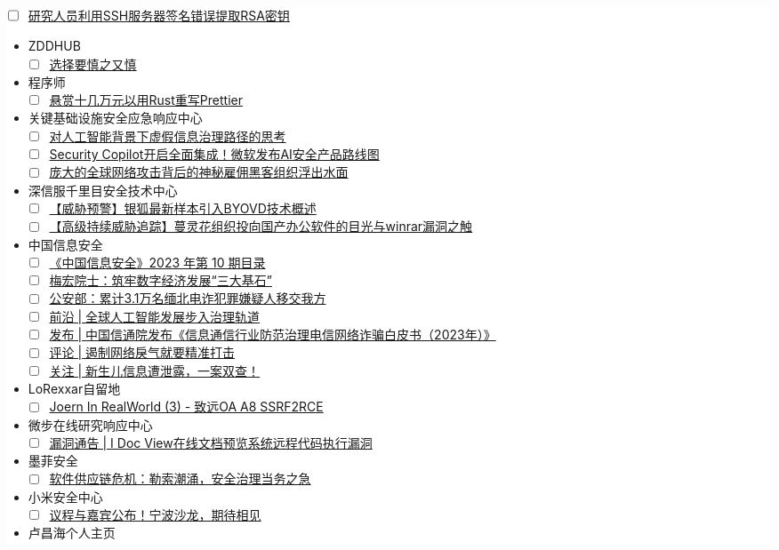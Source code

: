   - [ ] [研究人员利用SSH服务器签名错误提取RSA密钥](https://mp.weixin.qq.com/s?__biz=MzI0MDY1MDU4MQ==&mid=2247571346&idx=2&sn=c4474c8a0030da0d3ad94465567d2ca2&chksm=e91407a8de638ebe530b7030d167a2064d59fce24e36d7480bec9ae6f30c4be717e22f22ea9d&scene=58&subscene=0#rd)
- ZDDHUB
  - [ ] [选择要慎之又慎](https://www.zddhub.com/2023/11/21/w47-can-not-re-choose.html)
- 程序师
  - [ ] [悬赏十几万元以用Rust重写Prettier](https://www.techug.com/post/offering-a-reward-of-over-100000-yuan-to-rewrite-prettier-with-ruste22e112b2413ae88f12b/)
- 关键基础设施安全应急响应中心
  - [ ] [对人工智能背景下虚假信息治理路径的思考](https://mp.weixin.qq.com/s?__biz=MzkyMzAwMDEyNg==&mid=2247540788&idx=1&sn=8dfe7b6e74fc9847b61c841793a65d35&chksm=c1e9ac65f69e2573e5668749918950697fff20616ee433c3f8ed93bd7c95b657205c2b080c46&scene=58&subscene=0#rd)
  - [ ] [Security Copilot开启全面集成！微软发布AI安全产品路线图](https://mp.weixin.qq.com/s?__biz=MzkyMzAwMDEyNg==&mid=2247540788&idx=2&sn=5da1a33df6f482069edf8c515274e35c&chksm=c1e9ac65f69e2573705afaaa7417eb8cd1c7b586c9c324d944bf526ae4f83fbdecea6f4f84d6&scene=58&subscene=0#rd)
  - [ ] [庞大的全球网络攻击背后的神秘雇佣黑客组织浮出水面](https://mp.weixin.qq.com/s?__biz=MzkyMzAwMDEyNg==&mid=2247540788&idx=3&sn=36c37c1c1bec344af46f58a48ba266bb&chksm=c1e9ac65f69e25731e544f322e6c76f72bde9535eaec971278084f634164eeeabe889f0d1c05&scene=58&subscene=0#rd)
- 深信服千里目安全技术中心
  - [ ] [【威胁预警】银狐最新样本引入BYOVD技术概述](https://mp.weixin.qq.com/s?__biz=Mzg2NjgzNjA5NQ==&mid=2247521482&idx=1&sn=4cac6d92c10e8f317c8efcfb555807fd&chksm=ce461fdaf93196cc118a64654c3ae871048d1a27b37ec35da673ee02bae27edde85cdf3a9684&scene=58&subscene=0#rd)
  - [ ] [【高级持续威胁追踪】蔓灵花组织投向国产办公软件的目光与winrar漏洞之触](https://mp.weixin.qq.com/s?__biz=Mzg2NjgzNjA5NQ==&mid=2247521482&idx=2&sn=62b6f912f6a98093dbb4a22bcd78e89b&chksm=ce461fdaf93196ccd8ebed3660d7125e1d691c873b98caedc2a95809768c276a7c0c1a31d5e5&scene=58&subscene=0#rd)
- 中国信息安全
  - [ ] [《中国信息安全》2023 年第 10 期目录](https://mp.weixin.qq.com/s?__biz=MzA5MzE5MDAzOA==&mid=2664197859&idx=1&sn=b511b58d48f9421b11ec68b24c52b16d&chksm=8b596c1abc2ee50cb7be7e1ffc7bedbc42d933b9dc1284f68c8358064fe97a04beff9c3aadc6&scene=58&subscene=0#rd)
  - [ ] [梅宏院士：筑牢数字经济发展“三大基石”](https://mp.weixin.qq.com/s?__biz=MzA5MzE5MDAzOA==&mid=2664197859&idx=2&sn=060cfab305bd9dbebdb3a074d64c75d4&chksm=8b596c1abc2ee50c5272eb48718a8eebec652474c574c95adc046b355f746095120ee5bbff18&scene=58&subscene=0#rd)
  - [ ] [公安部：累计3.1万名缅北电诈犯罪嫌疑人移交我方](https://mp.weixin.qq.com/s?__biz=MzA5MzE5MDAzOA==&mid=2664197859&idx=3&sn=e0f226f83eced58b0f8eee26721e8615&chksm=8b596c1abc2ee50c99b193ef2f6bd6c7da20b914ad835fe58ef0e20699d961808184083c7e07&scene=58&subscene=0#rd)
  - [ ] [前沿 | 全球人工智能发展步入治理轨道](https://mp.weixin.qq.com/s?__biz=MzA5MzE5MDAzOA==&mid=2664197859&idx=4&sn=470b1ebfc3c54552b3fdc1be0da6ece8&chksm=8b596c1abc2ee50c18b78213a454259df9c426adc6fc472f36f7da1abcb1ee24afaeb21eb800&scene=58&subscene=0#rd)
  - [ ] [发布 | 中国信通院发布《信息通信行业防范治理电信网络诈骗白皮书（2023年）》](https://mp.weixin.qq.com/s?__biz=MzA5MzE5MDAzOA==&mid=2664197859&idx=5&sn=dfd72cc81fe35996b607287dd8589059&chksm=8b596c1abc2ee50c233d03dc4de44d9b031446dc8e4e9feb2280f65c9ae23224091de51eb15f&scene=58&subscene=0#rd)
  - [ ] [评论 | 遏制网络戾气就要精准打击](https://mp.weixin.qq.com/s?__biz=MzA5MzE5MDAzOA==&mid=2664197859&idx=6&sn=ad5752b2b3aad7211450a31d2f8e6d00&chksm=8b596c1abc2ee50c83de072d7988856e15932fab19c60928dcfb1c8f7257927699ea77fd9bf0&scene=58&subscene=0#rd)
  - [ ] [关注 | 新生儿信息遭泄露，一案双查！](https://mp.weixin.qq.com/s?__biz=MzA5MzE5MDAzOA==&mid=2664197859&idx=7&sn=600ca3db793ef98be6b900712caf07a9&chksm=8b596c1abc2ee50ce7772034a0f12b08979f35e5043f5ce91cb4e52ee0ab7ea9ec194116f0c8&scene=58&subscene=0#rd)
- LoRexxar自留地
  - [ ] [Joern In RealWorld (3) - 致远OA A8 SSRF2RCE](https://mp.weixin.qq.com/s?__biz=MzkwNzMyNjU0MQ==&mid=2247484214&idx=1&sn=bb2eb8ddb9a1ef223612eea0aa393bec&chksm=c0dba614f7ac2f02c0c7f48d9a28e9c4e5273ce70790b5939912db13eb7995dfab5b6a20e6a1&scene=58&subscene=0#rd)
- 微步在线研究响应中心
  - [ ] [漏洞通告 | I Doc View在线文档预览系统远程代码执行漏洞](https://mp.weixin.qq.com/s?__biz=Mzg5MTc3ODY4Mw==&mid=2247503881&idx=1&sn=7fa3f08a5517cfd57b047e42538a8849&chksm=cfcab31df8bd3a0b780b282dab43b25278266c8b051a4ce136449f2d2f2fcf640d0a25b73950&scene=58&subscene=0#rd)
- 墨菲安全
  - [ ] [软件供应链危机：勒索潮涌，安全治理当务之急](https://mp.weixin.qq.com/s?__biz=MzkwOTM0MjI5NQ==&mid=2247487738&idx=1&sn=23743d13bf3743cc10f048208e6c04d0&chksm=c13d73c2f64afad43c98796164e345508360cb4d16a4737ac2d960909d2c704d5020d38b8cad&scene=58&subscene=0#rd)
- 小米安全中心
  - [ ] [议程与嘉宾公布！宁波沙龙，期待相见](https://mp.weixin.qq.com/s?__biz=MzI2NzI2OTExNA==&mid=2247515947&idx=1&sn=60f509ca31bd239a2a0ea31c8732c8e2&chksm=ea8399beddf410a81bc10b3c0cdc312f2c098b80433a62e85a0501094da10fd5ba49a3d1e71e&scene=58&subscene=0#rd)
- 卢昌海个人主页